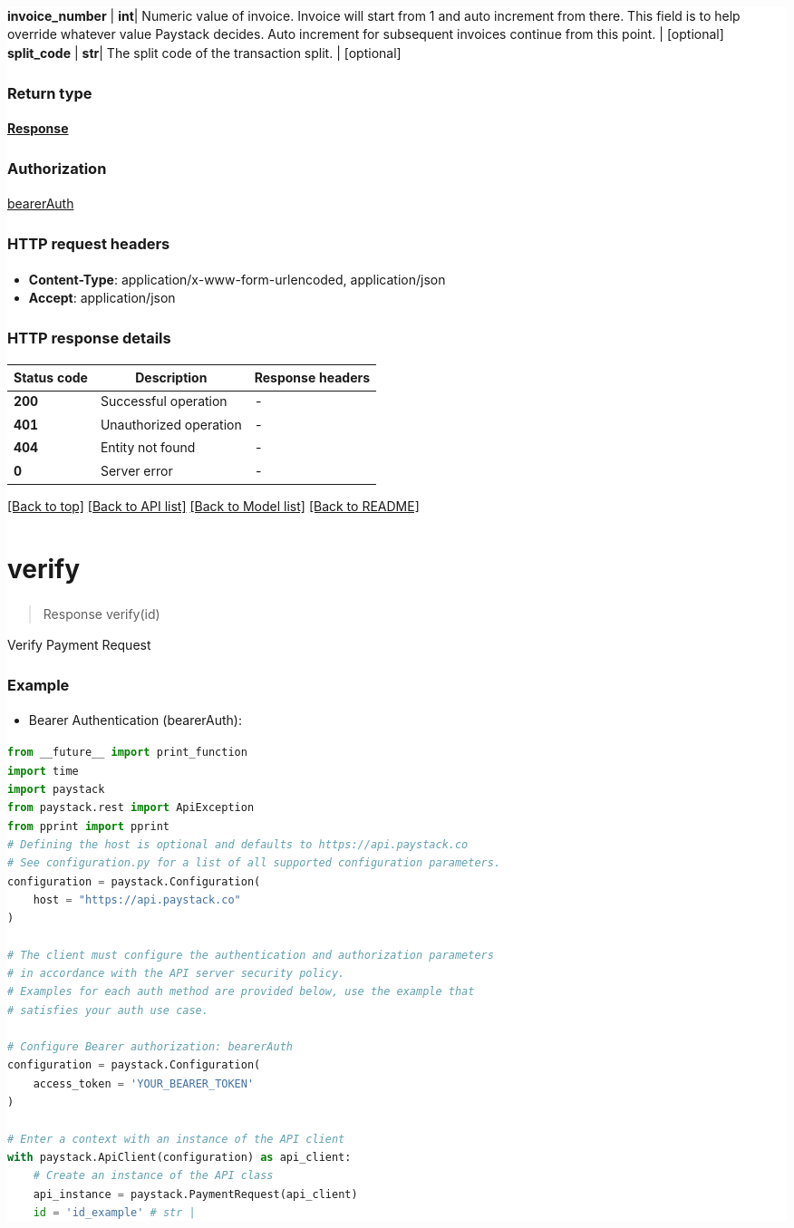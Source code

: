 **invoice_number** | **int**| Numeric value of invoice. Invoice will start from 1 and auto increment from there. This field is to help  override whatever value Paystack decides. Auto increment for subsequent invoices continue from this point. | [optional] 
 **split_code** | **str**| The split code of the transaction split. | [optional] 

### Return type

[**Response**](Response.md)

### Authorization

[bearerAuth](../README.md#bearerAuth)

### HTTP request headers

 - **Content-Type**: application/x-www-form-urlencoded, application/json
 - **Accept**: application/json

### HTTP response details
| Status code | Description | Response headers |
|-------------|-------------|------------------|
**200** | Successful operation |  -  |
**401** | Unauthorized operation |  -  |
**404** | Entity not found |  -  |
**0** | Server error |  -  |

[[Back to top]](#) [[Back to API list]](../README.md#documentation-for-api-endpoints) [[Back to Model list]](../README.md#documentation-for-models) [[Back to README]](../README.md)

# **verify**
> Response verify(id)

Verify Payment Request

### Example

* Bearer Authentication (bearerAuth):
```python
from __future__ import print_function
import time
import paystack
from paystack.rest import ApiException
from pprint import pprint
# Defining the host is optional and defaults to https://api.paystack.co
# See configuration.py for a list of all supported configuration parameters.
configuration = paystack.Configuration(
    host = "https://api.paystack.co"
)

# The client must configure the authentication and authorization parameters
# in accordance with the API server security policy.
# Examples for each auth method are provided below, use the example that
# satisfies your auth use case.

# Configure Bearer authorization: bearerAuth
configuration = paystack.Configuration(
    access_token = 'YOUR_BEARER_TOKEN'
)

# Enter a context with an instance of the API client
with paystack.ApiClient(configuration) as api_client:
    # Create an instance of the API class
    api_instance = paystack.PaymentRequest(api_client)
    id = 'id_example' # str | 
```